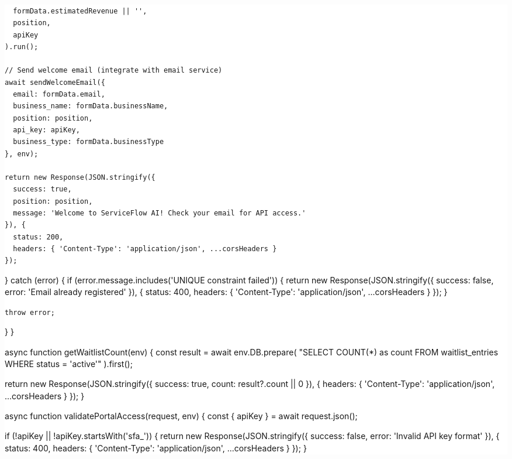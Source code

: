       formData.estimatedRevenue || '',
      position,
      apiKey
    ).run();

    // Send welcome email (integrate with email service)
    await sendWelcomeEmail({
      email: formData.email,
      business_name: formData.businessName,
      position: position,
      api_key: apiKey,
      business_type: formData.businessType
    }, env);

    return new Response(JSON.stringify({
      success: true,
      position: position,
      message: 'Welcome to ServiceFlow AI! Check your email for API access.'
    }), {
      status: 200,
      headers: { 'Content-Type': 'application/json', ...corsHeaders }
    });

  } catch (error) {
    if (error.message.includes('UNIQUE constraint failed')) {
      return new Response(JSON.stringify({
        success: false,
        error: 'Email already registered'
      }), {
        status: 400,
        headers: { 'Content-Type': 'application/json', ...corsHeaders }
      });
    }
    
    throw error;
  }
}

async function getWaitlistCount(env) {
  const result = await env.DB.prepare(
    "SELECT COUNT(*) as count FROM waitlist_entries WHERE status = 'active'"
  ).first();
  
  return new Response(JSON.stringify({
    success: true,
    count: result?.count || 0
  }), {
    headers: { 'Content-Type': 'application/json', ...corsHeaders }
  });
}

async function validatePortalAccess(request, env) {
  const { apiKey } = await request.json();
  
  if (!apiKey || !apiKey.startsWith('sfa_')) {
    return new Response(JSON.stringify({
      success: false,
      error: 'Invalid API key format'
    }), {
      status: 400,
      headers: { 'Content-Type': 'application/json', ...corsHeaders }
    });
  }
